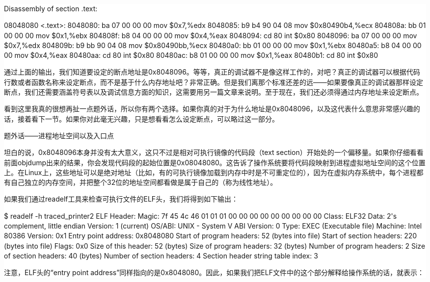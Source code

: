Disassembly of section .text:
 
08048080 <.text>:
8048080:     ba 07 00 00 00          mov    $0x7,%edx
8048085:     b9 b4 90 04 08          mov    $0x80490b4,%ecx
804808a:     bb 01 00 00 00          mov    $0x1,%ebx
804808f:     b8 04 00 00 00          mov    $0x4,%eax
8048094:     cd 80                   int    $0x80
8048096:     ba 07 00 00 00          mov    $0x7,%edx
804809b:     b9 bb 90 04 08          mov    $0x80490bb,%ecx
80480a0:     bb 01 00 00 00          mov    $0x1,%ebx
80480a5:     b8 04 00 00 00          mov    $0x4,%eax
80480aa:     cd 80                   int    $0x80
80480ac:     b8 01 00 00 00          mov    $0x1,%eax
80480b1:     cd 80                   int    $0x80
 

通过上面的输出，我们知道要设定的断点地址是0x8048096。等等，真正的调试器不是像这样工作的，对吧？真正的调试器可以根据代码行数或者函数名称来设定断点，而不是基于什么内存地址吧？非常正确。但是我们离那个标准还差的远——如果要像真正的调试器那样设定断点，我们还需要涵盖符号表以及调试信息方面的知识，这需要用另一篇文章来说明。至于现在，我们还必须得通过内存地址来设定断点。

看到这里我真的很想再扯一点题外话，所以你有两个选择。如果你真的对于为什么地址是0x8048096，以及这代表什么意思非常感兴趣的话，接着看下一节。如果你对此毫无兴趣，只是想看看怎么设定断点，可以略过这一部分。

题外话——进程地址空间以及入口点

坦白的说，0x8048096本身并没有太大意义，这只不过是相对可执行镜像的代码段（text section）开始处的一个偏移量。如果你仔细看看前面objdump出来的结果，你会发现代码段的起始位置是0x08048080。这告诉了操作系统要将代码段映射到进程虚拟地址空间的这个位置上。在Linux上，这些地址可以是绝对地址（比如，有的可执行镜像加载到内存中时是不可重定位的），因为在虚拟内存系统中，每个进程都有自己独立的内存空间，并把整个32位的地址空间都看做是属于自己的（称为线性地址）。

如果我们通过readelf工具来检查可执行文件的ELF头，我们将得到如下输出：

$ readelf -h traced_printer2
ELF Header:
  Magic:   7f 45 4c 46 01 01 01 00 00 00 00 00 00 00 00 00
  Class:                                 ELF32
  Data:                                  2's complement, little endian
  Version:                               1 (current)
  OS/ABI:                                UNIX - System V
  ABI Version:                           0
  Type:                                  EXEC (Executable file)
  Machine:                               Intel 80386
  Version:                               0x1
  Entry point address:                   0x8048080
  Start of program headers:              52 (bytes into file)
  Start of section headers:              220 (bytes into file)
  Flags:                                 0x0
  Size of this header:                   52 (bytes)
  Size of program headers:               32 (bytes)
  Number of program headers:             2
  Size of section headers:               40 (bytes)
  Number of section headers:             4
  Section header string table index:     3
 

注意，ELF头的“entry point address”同样指向的是0x8048080。因此，如果我们把ELF文件中的这个部分解释给操作系统的话，就表示：
